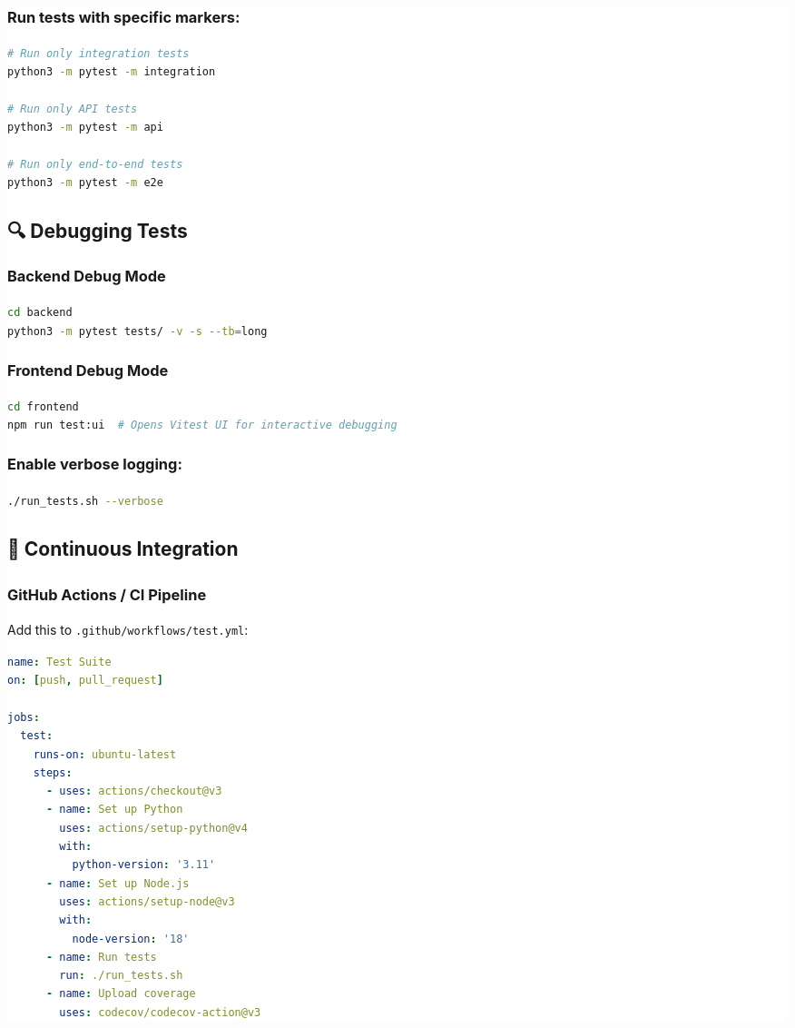 ### Run tests with specific markers:
```bash
# Run only integration tests
python3 -m pytest -m integration

# Run only API tests
python3 -m pytest -m api

# Run only end-to-end tests
python3 -m pytest -m e2e
```

## 🔍 Debugging Tests

### Backend Debug Mode
```bash
cd backend
python3 -m pytest tests/ -v -s --tb=long
```

### Frontend Debug Mode
```bash
cd frontend
npm run test:ui  # Opens Vitest UI for interactive debugging
```

### Enable verbose logging:
```bash
./run_tests.sh --verbose
```

## 🚨 Continuous Integration

### GitHub Actions / CI Pipeline

Add this to `.github/workflows/test.yml`:

```yaml
name: Test Suite
on: [push, pull_request]

jobs:
  test:
    runs-on: ubuntu-latest
    steps:
      - uses: actions/checkout@v3
      - name: Set up Python
        uses: actions/setup-python@v4
        with:
          python-version: '3.11'
      - name: Set up Node.js
        uses: actions/setup-node@v3
        with:
          node-version: '18'
      - name: Run tests
        run: ./run_tests.sh
      - name: Upload coverage
        uses: codecov/codecov-action@v3
```
